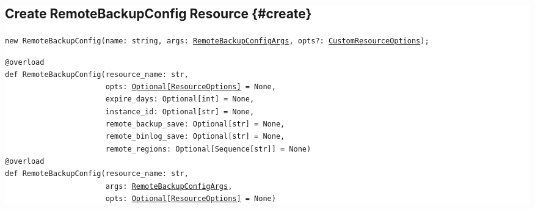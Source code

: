 

</pulumi-choosable>
</div>





</pulumi-examples></div>




## Create RemoteBackupConfig Resource {#create}
<div>
<pulumi-chooser type="language" options="typescript,python,go,csharp,java,yaml"></pulumi-chooser>
</div>


<div>
<pulumi-choosable type="language" values="javascript,typescript">
<div class="highlight"><pre class="chroma"><code class="language-typescript" data-lang="typescript"><span class="k">new </span><span class="nx">RemoteBackupConfig</span><span class="p">(</span><span class="nx">name</span><span class="p">:</span> <span class="nx">string</span><span class="p">,</span> <span class="nx">args</span><span class="p">:</span> <span class="nx"><a href="#inputs">RemoteBackupConfigArgs</a></span><span class="p">,</span> <span class="nx">opts</span><span class="p">?:</span> <span class="nx"><a href="/docs/reference/pkg/nodejs/pulumi/pulumi/#CustomResourceOptions">CustomResourceOptions</a></span><span class="p">);</span></code></pre></div>
</pulumi-choosable>
</div>

<div>
<pulumi-choosable type="language" values="python">
<div class="highlight"><pre class="chroma"><code class="language-python" data-lang="python"><span class=nd>@overload</span>
<span class="k">def </span><span class="nx">RemoteBackupConfig</span><span class="p">(</span><span class="nx">resource_name</span><span class="p">:</span> <span class="nx">str</span><span class="p">,</span>
                       <span class="nx">opts</span><span class="p">:</span> <span class="nx"><a href="/docs/reference/pkg/python/pulumi/#pulumi.ResourceOptions">Optional[ResourceOptions]</a></span> = None<span class="p">,</span>
                       <span class="nx">expire_days</span><span class="p">:</span> <span class="nx">Optional[int]</span> = None<span class="p">,</span>
                       <span class="nx">instance_id</span><span class="p">:</span> <span class="nx">Optional[str]</span> = None<span class="p">,</span>
                       <span class="nx">remote_backup_save</span><span class="p">:</span> <span class="nx">Optional[str]</span> = None<span class="p">,</span>
                       <span class="nx">remote_binlog_save</span><span class="p">:</span> <span class="nx">Optional[str]</span> = None<span class="p">,</span>
                       <span class="nx">remote_regions</span><span class="p">:</span> <span class="nx">Optional[Sequence[str]]</span> = None<span class="p">)</span>
<span class=nd>@overload</span>
<span class="k">def </span><span class="nx">RemoteBackupConfig</span><span class="p">(</span><span class="nx">resource_name</span><span class="p">:</span> <span class="nx">str</span><span class="p">,</span>
                       <span class="nx">args</span><span class="p">:</span> <span class="nx"><a href="#inputs">RemoteBackupConfigArgs</a></span><span class="p">,</span>
                       <span class="nx">opts</span><span class="p">:</span> <span class="nx"><a href="/docs/reference/pkg/python/pulumi/#pulumi.ResourceOptions">Optional[ResourceOptions]</a></span> = None<span class="p">)</span></code></pre></div>
</pulumi-choosable>
</div>
